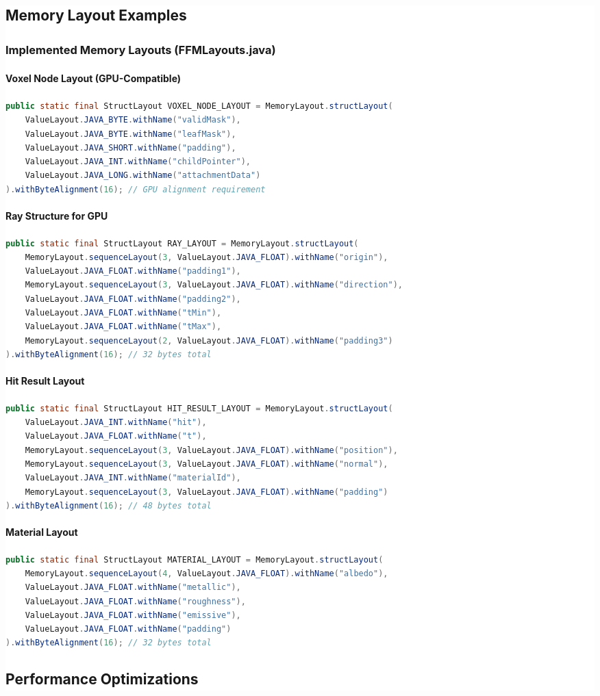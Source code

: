 ## Memory Layout Examples

### Implemented Memory Layouts (FFMLayouts.java)

#### Voxel Node Layout (GPU-Compatible)
```java
public static final StructLayout VOXEL_NODE_LAYOUT = MemoryLayout.structLayout(
    ValueLayout.JAVA_BYTE.withName("validMask"),
    ValueLayout.JAVA_BYTE.withName("leafMask"),
    ValueLayout.JAVA_SHORT.withName("padding"),
    ValueLayout.JAVA_INT.withName("childPointer"),
    ValueLayout.JAVA_LONG.withName("attachmentData")
).withByteAlignment(16); // GPU alignment requirement
```

#### Ray Structure for GPU
```java
public static final StructLayout RAY_LAYOUT = MemoryLayout.structLayout(
    MemoryLayout.sequenceLayout(3, ValueLayout.JAVA_FLOAT).withName("origin"),
    ValueLayout.JAVA_FLOAT.withName("padding1"),
    MemoryLayout.sequenceLayout(3, ValueLayout.JAVA_FLOAT).withName("direction"),
    ValueLayout.JAVA_FLOAT.withName("padding2"),
    ValueLayout.JAVA_FLOAT.withName("tMin"),
    ValueLayout.JAVA_FLOAT.withName("tMax"),
    MemoryLayout.sequenceLayout(2, ValueLayout.JAVA_FLOAT).withName("padding3")
).withByteAlignment(16); // 32 bytes total
```

#### Hit Result Layout
```java
public static final StructLayout HIT_RESULT_LAYOUT = MemoryLayout.structLayout(
    ValueLayout.JAVA_INT.withName("hit"),
    ValueLayout.JAVA_FLOAT.withName("t"),
    MemoryLayout.sequenceLayout(3, ValueLayout.JAVA_FLOAT).withName("position"),
    MemoryLayout.sequenceLayout(3, ValueLayout.JAVA_FLOAT).withName("normal"),
    ValueLayout.JAVA_INT.withName("materialId"),
    MemoryLayout.sequenceLayout(3, ValueLayout.JAVA_FLOAT).withName("padding")
).withByteAlignment(16); // 48 bytes total
```

#### Material Layout
```java
public static final StructLayout MATERIAL_LAYOUT = MemoryLayout.structLayout(
    MemoryLayout.sequenceLayout(4, ValueLayout.JAVA_FLOAT).withName("albedo"),
    ValueLayout.JAVA_FLOAT.withName("metallic"),
    ValueLayout.JAVA_FLOAT.withName("roughness"),
    ValueLayout.JAVA_FLOAT.withName("emissive"),
    ValueLayout.JAVA_FLOAT.withName("padding")
).withByteAlignment(16); // 32 bytes total
```

## Performance Optimizations
